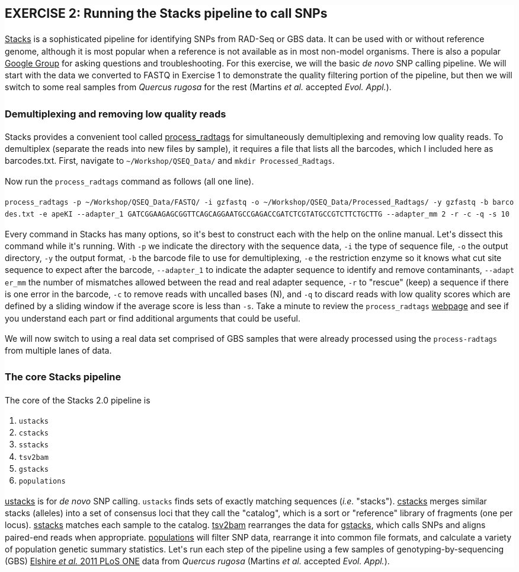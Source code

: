 ## EXERCISE 2: Running the Stacks pipeline to call SNPs

[Stacks](http://catchenlab.life.illinois.edu/stacks/) is a sophisticated pipeline for identifying SNPs from RAD-Seq or GBS data. It can be used with or without reference genome, although it is most popular when a reference is not available as in most non-model organisms. There is also a popular [Google Group](https://groups.google.com/forum/#!forum/stacks-users) for asking questions and troubleshooting. For this exercise, we will the basic *de novo* SNP calling pipeline. We will start with the data we converted to FASTQ in Exercise 1 to demonstrate the quality filtering portion of the pipeline, but then we will switch to some real samples from *Quercus rugosa* for the rest (Martins *et al.* accepted *Evol. Appl.*).

### Demultiplexing and removing low quality reads

Stacks provides a convenient tool called [process_radtags](http://catchenlab.life.illinois.edu/stacks/comp/process_radtags.php) for simultaneously demultiplexing and removing low quality reads. To demultiplex (separate the reads into new files by sample), it requires a file that lists all the barcodes, which I included here as barcodes.txt. First, navigate to `~/Workshop/QSEQ_Data/` and `mkdir Processed_Radtags`.

Now run the `process_radtags` command as follows (all one line).

	process_radtags -p ~/Workshop/QSEQ_Data/FASTQ/ -i gzfastq -o ~/Workshop/QSEQ_Data/Processed_Radtags/ -y gzfastq -b barcodes.txt -e apeKI --adapter_1 GATCGGAAGAGCGGTTCAGCAGGAATGCCGAGACCGATCTCGTATGCCGTCTTCTGCTTG --adapter_mm 2 -r -c -q -s 10

Every command in Stacks has many options, so it's best to construct each with the help on the online manual. Let's dissect this command while it's running. With `-p` we indicate the directory with the sequence data, `-i` the type of sequence file, `-o` the output directory, `-y` the output format, `-b` the barcode file to use for demultiplexing, `-e` the restriction enzyme so it knows what cut site sequence to expect after the barcode, `--adapter_1` to indicate the adapter sequence to identify and remove contaminants, `--adapter_mm` the number of mismatches allowed between the read and real adapter sequence, `-r` to "rescue" (keep) a sequence if there is one error in the barcode, `-c` to remove reads with uncalled bases (N), and `-q` to discard reads with low quality scores which are defined by a sliding window if the average score is less than `-s`. Take a minute to review the `process_radtags` [webpage](http://catchenlab.life.illinois.edu/stacks/comp/process_radtags.php) and see if you understand each part or find additional arguments that could be useful.

We will now switch to using a real data set comprised of GBS samples that were already processed using the `process-radtags` from multiple lanes of data.


### The core Stacks pipeline

The core of the Stacks 2.0 pipeline is
1. `ustacks`
2. `cstacks`
3. `sstacks` 
4. `tsv2bam`
5. `gstacks`
6. `populations`

[ustacks](http://catchenlab.life.illinois.edu/stacks/comp/ustacks.php) is for *de novo* SNP calling. `ustacks` finds sets of exactly matching sequences (*i.e.* "stacks"). [cstacks](http://catchenlab.life.illinois.edu/stacks/comp/cstacks.php) merges similar stacks (alleles) into a set of consensus loci that they call the "catalog", which is a sort or "reference" library of fragments (one per locus). [sstacks](http://catchenlab.life.illinois.edu/stacks/comp/sstacks.php) matches each sample to the catalog. [tsv2bam](http://catchenlab.life.illinois.edu/stacks/comp/tsv2bam.php) rearranges the data for [gstacks](http://catchenlab.life.illinois.edu/stacks/comp/gstacks.php), which calls SNPs and aligns paired-end reads when appropriate. [populations](http://catchenlab.life.illinois.edu/stacks/comp/populations.php) will filter SNP data, rearrange it into common file formats, and calculate a variety of population genetic summary statistics. Let's run each step of the pipeline using a few samples of genotyping-by-sequencing (GBS) [Elshire *et al.* 2011 PLoS ONE](https://doi.org/10.1371/journal.pone.0019379) data from *Quercus rugosa* (Martins *et al.* accepted *Evol. Appl.*).

